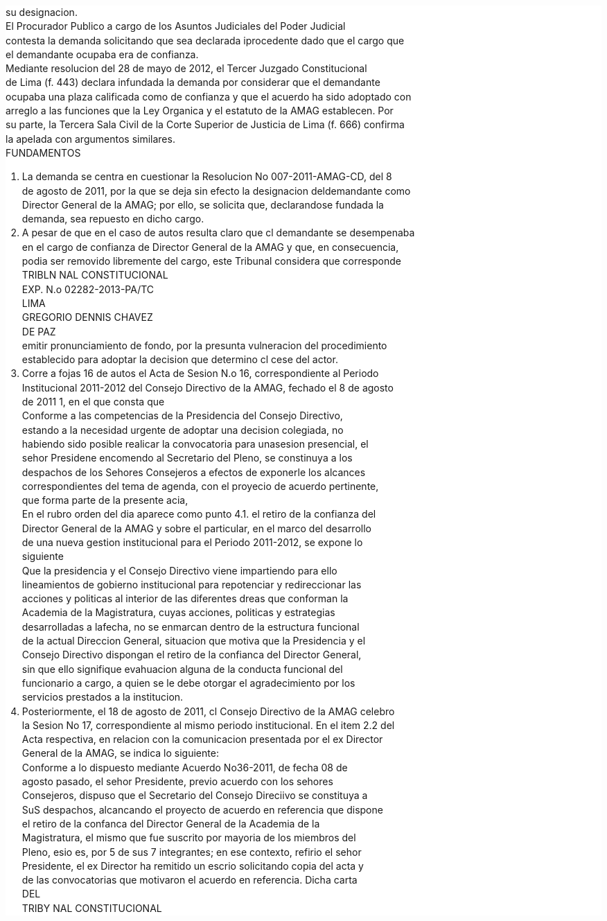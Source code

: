 su designacion.  
El Procurador Publico a cargo de los Asuntos Judiciales del Poder Judicial  
contesta la demanda solicitando que sea declarada iprocedente dado que el cargo que  
el demandante ocupaba era de confianza.  
Mediante resolucion del 28 de mayo de 2012, el Tercer Juzgado Constitucional  
de Lima (f. 443) declara infundada la demanda por considerar que el demandante  
ocupaba una plaza calificada como de confianza y que el acuerdo ha sido adoptado con  
arreglo a las funciones que la Ley Organica y el estatuto de la AMAG establecen. Por  
su parte, la Tercera Sala Civil de la Corte Superior de Justicia de Lima (f. 666) confirma  
la apelada con argumentos similares.  
FUNDAMENTOS  
1. La demanda se centra en cuestionar la Resolucion No 007-2011-AMAG-CD, del 8  
de agosto de 2011, por la que se deja sin efecto la designacion deldemandante como  
Director General de la AMAG; por ello, se solicita que, declarandose fundada la  
demanda, sea repuesto en dicho cargo.  
2. A pesar de que en el caso de autos resulta claro que cl demandante se desempenaba  
en el cargo de confianza de Director General de la AMAG y que, en consecuencia,  
podia ser removido libremente del cargo, este Tribunal considera que corresponde  
TRIBLN NAL CONSTITUCIONAL  
EXP. N.o 02282-2013-PA/TC  
LIMA  
GREGORIO DENNIS CHAVEZ  
DE PAZ  
emitir pronunciamiento de fondo, por la presunta vulneracion del procedimiento  
establecido para adoptar la decision que determino cl cese del actor.  
3. Corre a fojas 16 de autos el Acta de Sesion N.o 16, correspondiente al Periodo  
Institucional 2011-2012 del Consejo Directivo de la AMAG, fechado el 8 de agosto  
de 2011 1, en el que consta que  
Conforme a las competencias de la Presidencia del Consejo Directivo,  
estando a la necesidad urgente de adoptar una decision colegiada, no  
habiendo sido posible realicar la convocatoria para unasesion presencial, el  
sehor Presidene encomendo al Secretario del Pleno, se constinuya a los  
despachos de los Sehores Consejeros a efectos de exponerle los alcances  
correspondientes del tema de agenda, con el proyecio de acuerdo pertinente,  
que forma parte de la presente acia,  
En el rubro orden del dia aparece como punto 4.1. el retiro de la confianza del  
Director General de la AMAG y sobre el particular, en el marco del desarrollo  
de una nueva gestion institucional para el Periodo 2011-2012, se expone lo  
siguiente  
Que la presidencia y el Consejo Directivo viene impartiendo para ello  
lineamientos de gobierno institucional para repotenciar y redireccionar las  
acciones y politicas al interior de las diferentes dreas que conforman la  
Academia de la Magistratura, cuyas acciones, politicas y estrategias  
desarrolladas a lafecha, no se enmarcan dentro de la estructura funcional  
de la actual Direccion General, situacion que motiva que la Presidencia y el  
Consejo Directivo dispongan el retiro de la confianca del Director General,  
sin que ello signifique evahuacion alguna de la conducta funcional del  
funcionario a cargo, a quien se le debe otorgar el agradecimiento por los  
servicios prestados a la institucion.  
4. Posteriormente, el 18 de agosto de 2011, cl Consejo Directivo de la AMAG celebro  
la Sesion No 17, correspondiente al mismo periodo institucional. En el item 2.2 del  
Acta respectiva, en relacion con la comunicacion presentada por el ex Director  
General de la AMAG, se indica lo siguiente:  
Conforme a lo dispuesto mediante Acuerdo No36-2011, de fecha 08 de  
agosto pasado, el sehor Presidente, previo acuerdo con los sehores  
Consejeros, dispuso que el Secretario del Consejo Direciivo se constituya a  
SuS despachos, alcancando el proyecto de acuerdo en referencia que dispone  
el retiro de la confanca del Director General de la Academia de la  
Magistratura, el mismo que fue suscrito por mayoria de los miembros del  
Pleno, esio es, por 5 de sus 7 integrantes; en ese contexto, refirio el sehor  
Presidente, el ex Director ha remitido un escrio solicitando copia del acta y  
de las convocatorias que motivaron el acuerdo en referencia. Dicha carta  
DEL  
TRIBY NAL CONSTITUCIONAL  